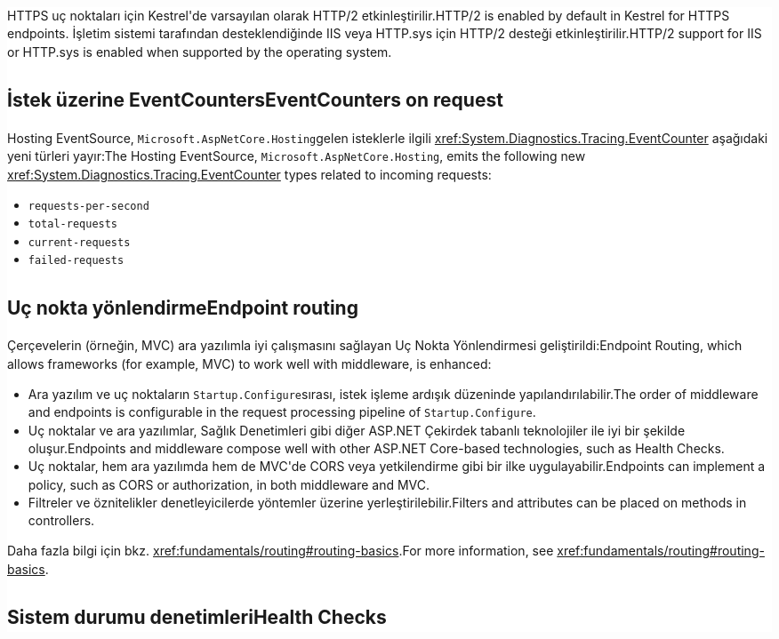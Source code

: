 <span data-ttu-id="8f98c-285">HTTPS uç noktaları için Kestrel'de varsayılan olarak HTTP/2 etkinleştirilir.</span><span class="sxs-lookup"><span data-stu-id="8f98c-285">HTTP/2 is enabled by default in Kestrel for HTTPS endpoints.</span></span> <span data-ttu-id="8f98c-286">İşletim sistemi tarafından desteklendiğinde IIS veya HTTP.sys için HTTP/2 desteği etkinleştirilir.</span><span class="sxs-lookup"><span data-stu-id="8f98c-286">HTTP/2 support for IIS or HTTP.sys is enabled when supported by the operating system.</span></span>

## <a name="eventcounters-on-request"></a><span data-ttu-id="8f98c-287">İstek üzerine EventCounters</span><span class="sxs-lookup"><span data-stu-id="8f98c-287">EventCounters on request</span></span>

<span data-ttu-id="8f98c-288">Hosting EventSource, `Microsoft.AspNetCore.Hosting`gelen isteklerle ilgili <xref:System.Diagnostics.Tracing.EventCounter> aşağıdaki yeni türleri yayır:</span><span class="sxs-lookup"><span data-stu-id="8f98c-288">The Hosting EventSource, `Microsoft.AspNetCore.Hosting`, emits the following new <xref:System.Diagnostics.Tracing.EventCounter> types related to incoming requests:</span></span>

* `requests-per-second`
* `total-requests`
* `current-requests`
* `failed-requests`

## <a name="endpoint-routing"></a><span data-ttu-id="8f98c-289">Uç nokta yönlendirme</span><span class="sxs-lookup"><span data-stu-id="8f98c-289">Endpoint routing</span></span>

<span data-ttu-id="8f98c-290">Çerçevelerin (örneğin, MVC) ara yazılımla iyi çalışmasını sağlayan Uç Nokta Yönlendirmesi geliştirildi:</span><span class="sxs-lookup"><span data-stu-id="8f98c-290">Endpoint Routing, which allows frameworks (for example, MVC) to work well with middleware, is enhanced:</span></span>

* <span data-ttu-id="8f98c-291">Ara yazılım ve uç noktaların `Startup.Configure`sırası, istek işleme ardışık düzeninde yapılandırılabilir.</span><span class="sxs-lookup"><span data-stu-id="8f98c-291">The order of middleware and endpoints is configurable in the request processing pipeline of `Startup.Configure`.</span></span>
* <span data-ttu-id="8f98c-292">Uç noktalar ve ara yazılımlar, Sağlık Denetimleri gibi diğer ASP.NET Çekirdek tabanlı teknolojiler ile iyi bir şekilde oluşur.</span><span class="sxs-lookup"><span data-stu-id="8f98c-292">Endpoints and middleware compose well with other ASP.NET Core-based technologies, such as Health Checks.</span></span>
* <span data-ttu-id="8f98c-293">Uç noktalar, hem ara yazılımda hem de MVC'de CORS veya yetkilendirme gibi bir ilke uygulayabilir.</span><span class="sxs-lookup"><span data-stu-id="8f98c-293">Endpoints can implement a policy, such as CORS or authorization, in both middleware and MVC.</span></span>
* <span data-ttu-id="8f98c-294">Filtreler ve öznitelikler denetleyicilerde yöntemler üzerine yerleştirilebilir.</span><span class="sxs-lookup"><span data-stu-id="8f98c-294">Filters and attributes can be placed on methods in controllers.</span></span>

<span data-ttu-id="8f98c-295">Daha fazla bilgi için bkz. <xref:fundamentals/routing#routing-basics>.</span><span class="sxs-lookup"><span data-stu-id="8f98c-295">For more information, see <xref:fundamentals/routing#routing-basics>.</span></span>

## <a name="health-checks"></a><span data-ttu-id="8f98c-296">Sistem durumu denetimleri</span><span class="sxs-lookup"><span data-stu-id="8f98c-296">Health Checks</span></span>
